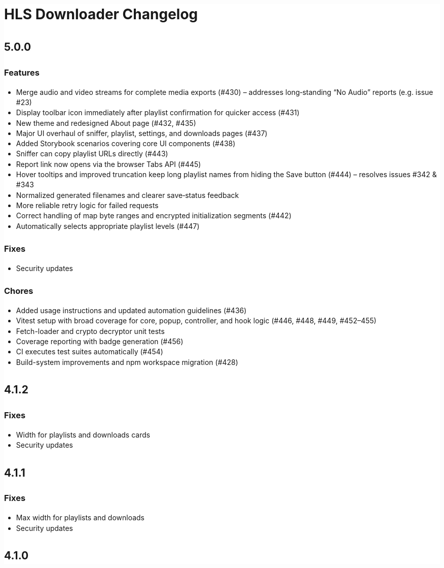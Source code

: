 # HLS Downloader Changelog

## 5.0.0

### Features
- Merge audio and video streams for complete media exports (#430) – addresses long‑standing “No Audio” reports (e.g. issue #23)
- Display toolbar icon immediately after playlist confirmation for quicker access (#431)
- New theme and redesigned About page (#432, #435)
- Major UI overhaul of sniffer, playlist, settings, and downloads pages (#437)
- Added Storybook scenarios covering core UI components (#438)
- Sniffer can copy playlist URLs directly (#443)
- Report link now opens via the browser Tabs API (#445)
- Hover tooltips and improved truncation keep long playlist names from hiding the Save button (#444) – resolves issues #342 & #343
- Normalized generated filenames and clearer save‑status feedback
- More reliable retry logic for failed requests
- Correct handling of map byte ranges and encrypted initialization segments (#442)
- Automatically selects appropriate playlist levels (#447)

### Fixes
- Security updates

### Chores
- Added usage instructions and updated automation guidelines (#436)
- Vitest setup with broad coverage for core, popup, controller, and hook logic (#446, #448, #449, #452–455)
- Fetch-loader and crypto decryptor unit tests
- Coverage reporting with badge generation (#456)
- CI executes test suites automatically (#454)
- Build-system improvements and npm workspace migration (#428)

## 4.1.2

### Fixes
- Width for playlists and downloads cards
- Security updates

## 4.1.1

### Fixes
- Max width for playlists and downloads
- Security updates

## 4.1.0
